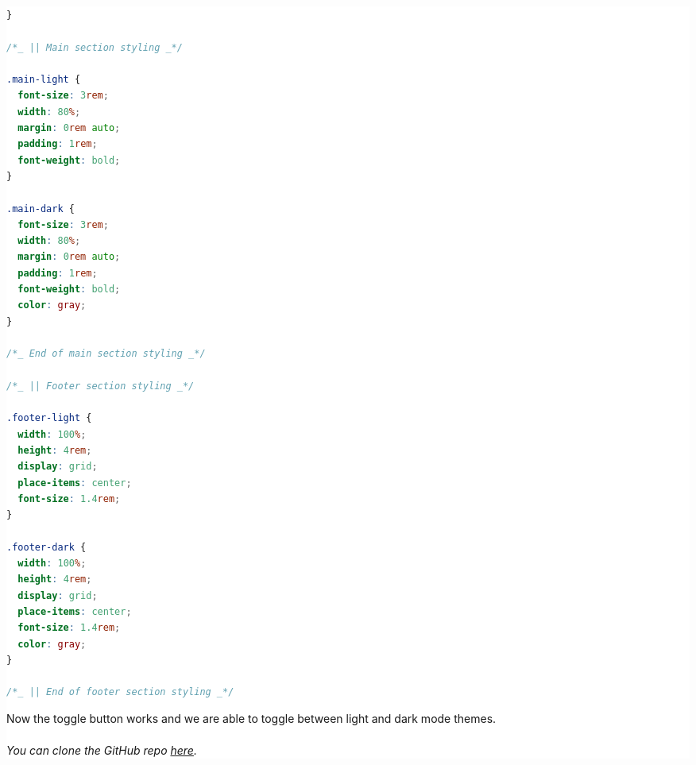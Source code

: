 ```css:title=src/index.css {numberLines, 8-18, 67-77, 90-112, 119-122, 128-135, 151-158, 172-179}
}

/*_ || Main section styling _*/

.main-light {
  font-size: 3rem;
  width: 80%;
  margin: 0rem auto;
  padding: 1rem;
  font-weight: bold;
}

.main-dark {
  font-size: 3rem;
  width: 80%;
  margin: 0rem auto;
  padding: 1rem;
  font-weight: bold;
  color: gray;
}

/*_ End of main section styling _*/

/*_ || Footer section styling _*/

.footer-light {
  width: 100%;
  height: 4rem;
  display: grid;
  place-items: center;
  font-size: 1.4rem;
}

.footer-dark {
  width: 100%;
  height: 4rem;
  display: grid;
  place-items: center;
  font-size: 1.4rem;
  color: gray;
}

/*_ || End of footer section styling _*/

```

Now the toggle button works and we are able to toggle between light and dark mode themes.

###### You can clone the GitHub repo [here](https://github.com/sundaray/react-darkmode).
